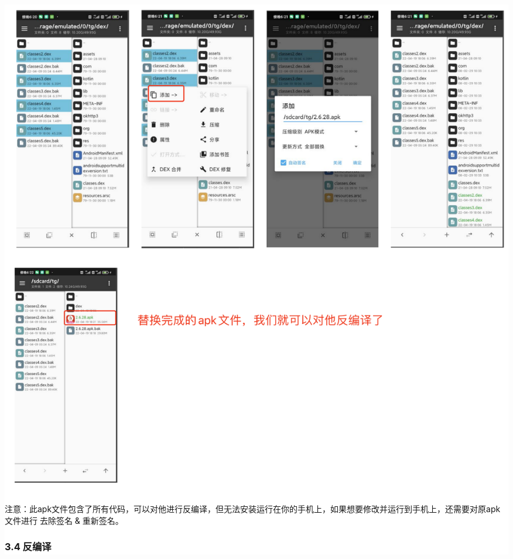 ![image-20220419182206958](assets/image-20220419182206958.png)

![image-20220419182331784](assets/image-20220419182331784.png)

注意：此apk文件包含了所有代码，可以对他进行反编译，但无法安装运行在你的手机上，如果想要修改并运行到手机上，还需要对原apk文件进行 去除签名 & 重新签名。



### 3.4 反编译
